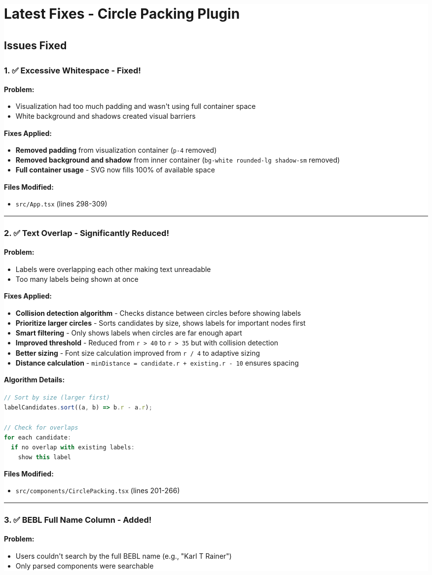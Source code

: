 # Latest Fixes - Circle Packing Plugin

## Issues Fixed

### 1. ✅ Excessive Whitespace - Fixed!

**Problem:**
- Visualization had too much padding and wasn't using full container space
- White background and shadows created visual barriers

**Fixes Applied:**
- **Removed padding** from visualization container (`p-4` removed)
- **Removed background and shadow** from inner container (`bg-white rounded-lg shadow-sm` removed)
- **Full container usage** - SVG now fills 100% of available space

**Files Modified:**
- `src/App.tsx` (lines 298-309)

---

### 2. ✅ Text Overlap - Significantly Reduced!

**Problem:**
- Labels were overlapping each other making text unreadable
- Too many labels being shown at once

**Fixes Applied:**
- **Collision detection algorithm** - Checks distance between circles before showing labels
- **Prioritize larger circles** - Sorts candidates by size, shows labels for important nodes first
- **Smart filtering** - Only shows labels when circles are far enough apart
- **Improved threshold** - Reduced from `r > 40` to `r > 35` but with collision detection
- **Better sizing** - Font size calculation improved from `r / 4` to adaptive sizing
- **Distance calculation** - `minDistance = candidate.r + existing.r - 10` ensures spacing

**Algorithm Details:**
```typescript
// Sort by size (larger first)
labelCandidates.sort((a, b) => b.r - a.r);

// Check for overlaps
for each candidate:
  if no overlap with existing labels:
    show this label
```

**Files Modified:**
- `src/components/CirclePacking.tsx` (lines 201-266)

---

### 3. ✅ BEBL Full Name Column - Added!

**Problem:**
- Users couldn't search by the full BEBL name (e.g., "Karl T Rainer")
- Only parsed components were searchable
